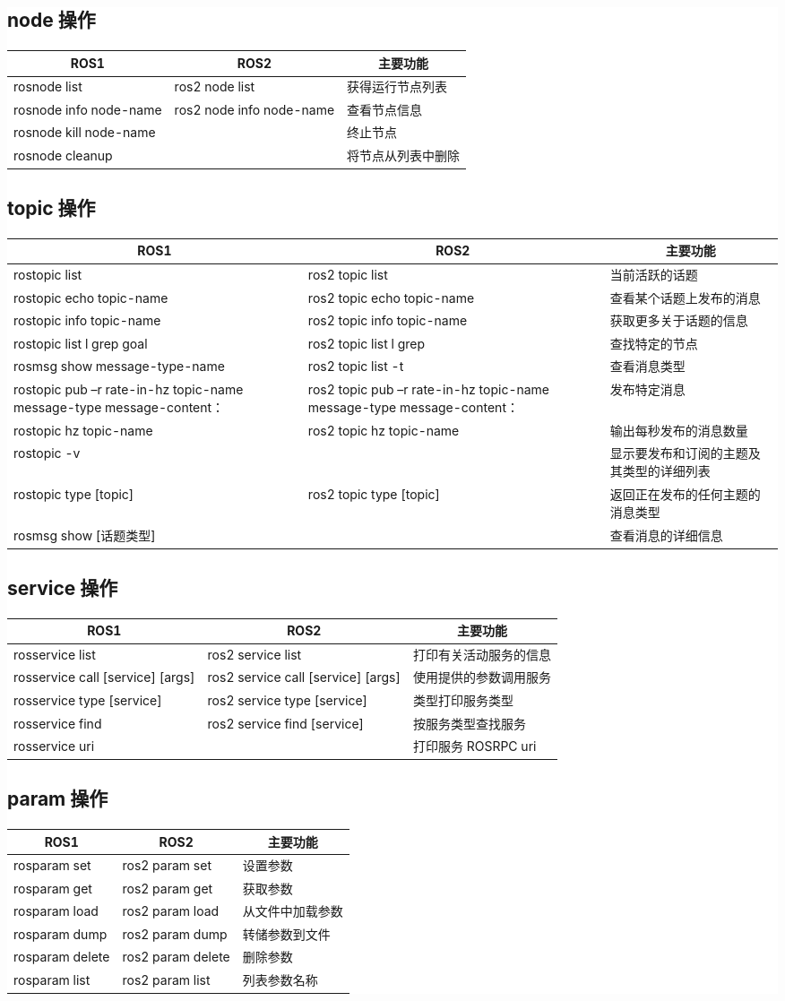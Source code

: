 
## **node 操作**
|  ROS1 | ROS2  |   主要功能  |
| --- | --- | --- |
| rosnode list  | ros2 node list  |   获得运行节点列表 |
| rosnode info node-name  |  ros2 node info node-name   | 查看节点信息   |
| rosnode kill node-name    |   | 终止节点  |
| rosnode cleanup  |   |  将节点从列表中删除  |

## **topic 操作**
|  ROS1 | ROS2  |   主要功能  |
| --- | --- | --- |
|  rostopic list  |  ros2 topic list | 当前活跃的话题  |
| rostopic echo topic-name | ros2 topic echo topic-name | 查看某个话题上发布的消息   |
|  rostopic info topic-name  | ros2 topic info topic-name |    获取更多关于话题的信息 |
|  rostopic list l grep goal | ros2 topic list l  grep |   查找特定的节点  |  |
|   rosmsg show message-type-name |  ros2 topic list -t |   查看消息类型  |
|  rostopic pub –r rate-in-hz topic-name message-type message-content：   | ros2 topic pub –r rate-in-hz topic-name message-type message-content： | 发布特定消息   |
|  rostopic hz topic-name | ros2 topic hz topic-name | 输出每秒发布的消息数量    |
|  rostopic -v |  | 显示要发布和订阅的主题及其类型的详细列表    |。
| rostopic type [topic]  |  ros2 topic type [topic] |返回正在发布的任何主题的消息类型     |
| rosmsg show [话题类型]  |   |   查看消息的详细信息  |

## **service 操作**
|  ROS1 | ROS2  |   主要功能  |
| --- | --- | --- |
| rosservice list  | ros2 service  list  |  打印有关活动服务的信息   |
| rosservice call  [service] [args]  |  ros2 service call [service] [args] |使用提供的参数调用服务     |
| rosservice type [service]  |  ros2 service type [service] |  类型打印服务类型   |
| rosservice find   | ros2 service find [service]  |  按服务类型查找服务  |
| rosservice uri     |   |  打印服务 ROSRPC uri  |
## **param 操作**
|  ROS1 | ROS2  |   主要功能  |
| --- | --- | --- |
| rosparam set    | ros2 param set |  设置参数 |
| rosparam get  |  ros2 param get | 获取参数    |
| rosparam load  |  ros2 param load | 从文件中加载参数    |
| rosparam dump  |  ros2 param dump  |  转储参数到文件    |
| rosparam delete  |  ros2 param delete  | 删除参数     |
| rosparam list  |  ros2 param list | 列表参数名称    |
